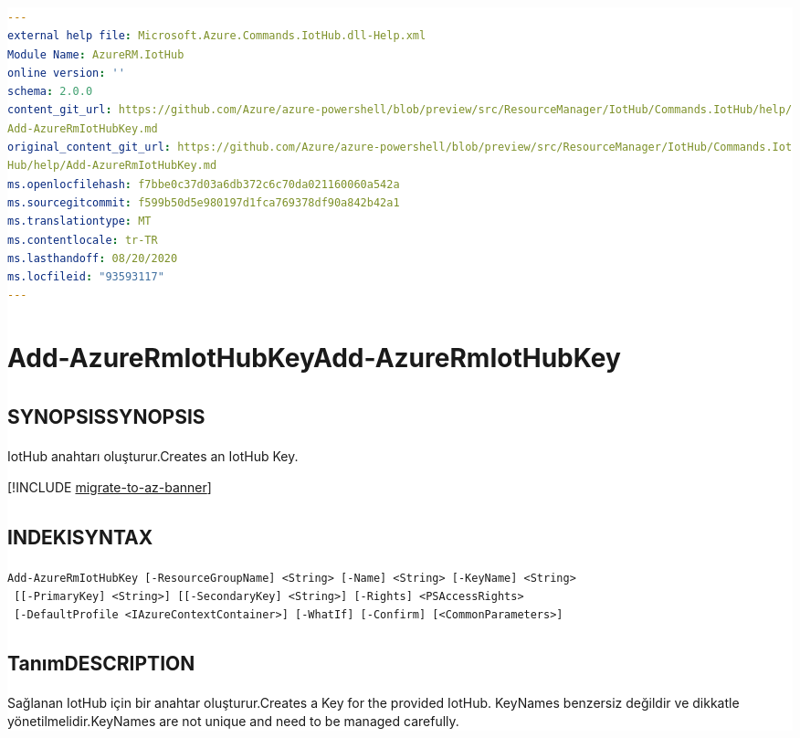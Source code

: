 ```yaml
---
external help file: Microsoft.Azure.Commands.IotHub.dll-Help.xml
Module Name: AzureRM.IotHub
online version: ''
schema: 2.0.0
content_git_url: https://github.com/Azure/azure-powershell/blob/preview/src/ResourceManager/IotHub/Commands.IotHub/help/Add-AzureRmIotHubKey.md
original_content_git_url: https://github.com/Azure/azure-powershell/blob/preview/src/ResourceManager/IotHub/Commands.IotHub/help/Add-AzureRmIotHubKey.md
ms.openlocfilehash: f7bbe0c37d03a6db372c6c70da021160060a542a
ms.sourcegitcommit: f599b50d5e980197d1fca769378df90a842b42a1
ms.translationtype: MT
ms.contentlocale: tr-TR
ms.lasthandoff: 08/20/2020
ms.locfileid: "93593117"
---
```

# <span data-ttu-id="6c62a-101">Add-AzureRmIotHubKey</span><span class="sxs-lookup"><span data-stu-id="6c62a-101">Add-AzureRmIotHubKey</span></span>

## <span data-ttu-id="6c62a-102">SYNOPSIS</span><span class="sxs-lookup"><span data-stu-id="6c62a-102">SYNOPSIS</span></span>
<span data-ttu-id="6c62a-103">IotHub anahtarı oluşturur.</span><span class="sxs-lookup"><span data-stu-id="6c62a-103">Creates an IotHub Key.</span></span>

[!INCLUDE [migrate-to-az-banner](../../includes/migrate-to-az-banner.md)]

## <span data-ttu-id="6c62a-104">INDEKI</span><span class="sxs-lookup"><span data-stu-id="6c62a-104">SYNTAX</span></span>

```
Add-AzureRmIotHubKey [-ResourceGroupName] <String> [-Name] <String> [-KeyName] <String>
 [[-PrimaryKey] <String>] [[-SecondaryKey] <String>] [-Rights] <PSAccessRights>
 [-DefaultProfile <IAzureContextContainer>] [-WhatIf] [-Confirm] [<CommonParameters>]
```

## <span data-ttu-id="6c62a-105">Tanım</span><span class="sxs-lookup"><span data-stu-id="6c62a-105">DESCRIPTION</span></span>
<span data-ttu-id="6c62a-106">Sağlanan IotHub için bir anahtar oluşturur.</span><span class="sxs-lookup"><span data-stu-id="6c62a-106">Creates a Key for the provided IotHub.</span></span>
<span data-ttu-id="6c62a-107">KeyNames benzersiz değildir ve dikkatle yönetilmelidir.</span><span class="sxs-lookup"><span data-stu-id="6c62a-107">KeyNames are not unique and need to be managed carefully.</span></span>
